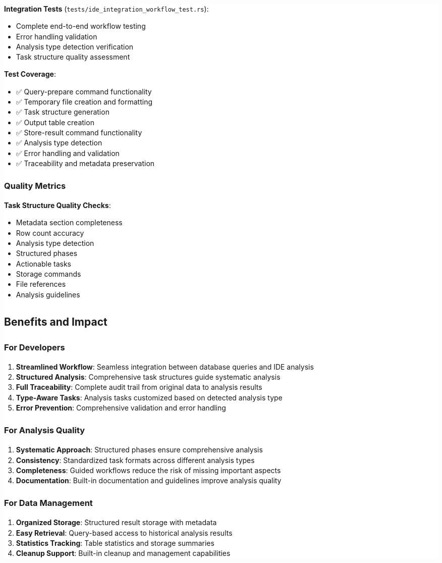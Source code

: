 **Integration Tests** (`tests/ide_integration_workflow_test.rs`):
- Complete end-to-end workflow testing
- Error handling validation
- Analysis type detection verification
- Task structure quality assessment

**Test Coverage**:
- ✅ Query-prepare command functionality
- ✅ Temporary file creation and formatting
- ✅ Task structure generation
- ✅ Output table creation
- ✅ Store-result command functionality
- ✅ Analysis type detection
- ✅ Error handling and validation
- ✅ Traceability and metadata preservation

### Quality Metrics

**Task Structure Quality Checks**:
- Metadata section completeness
- Row count accuracy
- Analysis type detection
- Structured phases
- Actionable tasks
- Storage commands
- File references
- Analysis guidelines

## Benefits and Impact

### For Developers

1. **Streamlined Workflow**: Seamless integration between database queries and IDE analysis
2. **Structured Analysis**: Comprehensive task structures guide systematic analysis
3. **Full Traceability**: Complete audit trail from original data to analysis results
4. **Type-Aware Tasks**: Analysis tasks customized based on detected analysis type
5. **Error Prevention**: Comprehensive validation and error handling

### For Analysis Quality

1. **Systematic Approach**: Structured phases ensure comprehensive analysis
2. **Consistency**: Standardized task formats across different analysis types
3. **Completeness**: Guided workflows reduce the risk of missing important aspects
4. **Documentation**: Built-in documentation and guidelines improve analysis quality

### For Data Management

1. **Organized Storage**: Structured result storage with metadata
2. **Easy Retrieval**: Query-based access to historical analysis results
3. **Statistics Tracking**: Table statistics and storage summaries
4. **Cleanup Support**: Built-in cleanup and management capabilities
